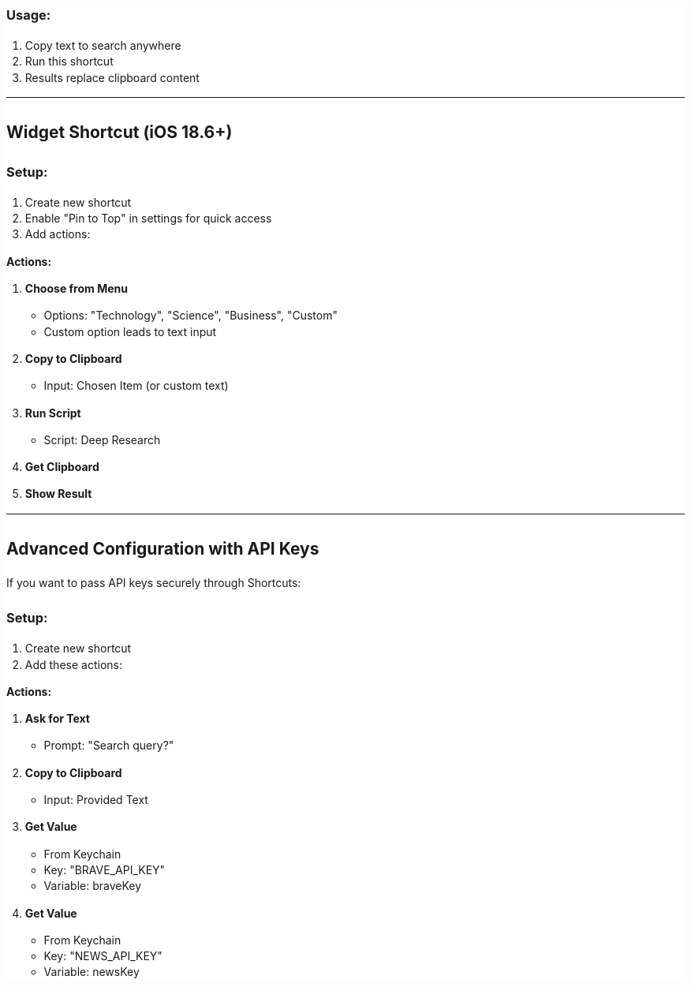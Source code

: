 ### Usage:
1. Copy text to search anywhere
2. Run this shortcut
3. Results replace clipboard content

---

## Widget Shortcut (iOS 18.6+)

### Setup:
1. Create new shortcut
2. Enable "Pin to Top" in settings for quick access
3. Add actions:

**Actions:**
1. **Choose from Menu**
   - Options: "Technology", "Science", "Business", "Custom"
   - Custom option leads to text input

2. **Copy to Clipboard**
   - Input: Chosen Item (or custom text)

3. **Run Script**
   - Script: Deep Research

4. **Get Clipboard**

5. **Show Result**

---

## Advanced Configuration with API Keys

If you want to pass API keys securely through Shortcuts:

### Setup:
1. Create new shortcut
2. Add these actions:

**Actions:**
1. **Ask for Text**
   - Prompt: "Search query?"

2. **Copy to Clipboard**
   - Input: Provided Text

3. **Get Value**
   - From Keychain
   - Key: "BRAVE_API_KEY"
   - Variable: braveKey

4. **Get Value**
   - From Keychain  
   - Key: "NEWS_API_KEY"
   - Variable: newsKey
